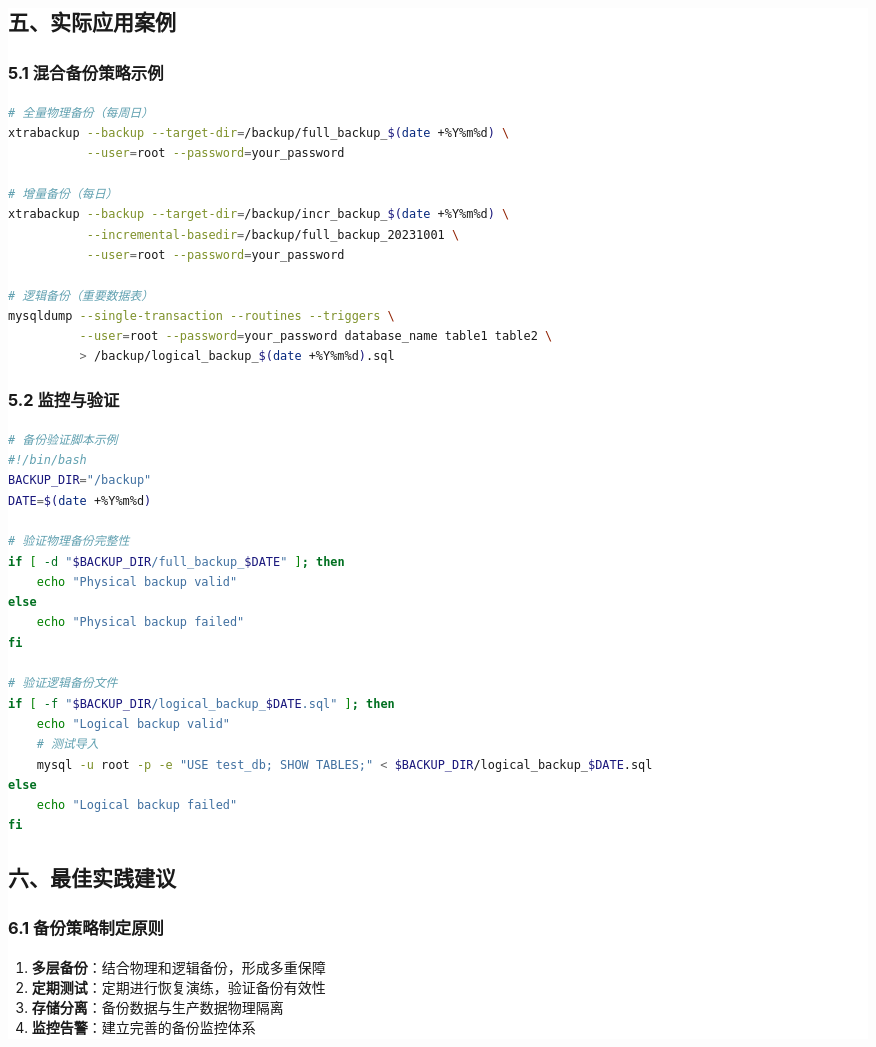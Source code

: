 ## 五、实际应用案例

### 5.1 混合备份策略示例

```bash
# 全量物理备份（每周日）
xtrabackup --backup --target-dir=/backup/full_backup_$(date +%Y%m%d) \
           --user=root --password=your_password

# 增量备份（每日）
xtrabackup --backup --target-dir=/backup/incr_backup_$(date +%Y%m%d) \
           --incremental-basedir=/backup/full_backup_20231001 \
           --user=root --password=your_password

# 逻辑备份（重要数据表）
mysqldump --single-transaction --routines --triggers \
          --user=root --password=your_password database_name table1 table2 \
          > /backup/logical_backup_$(date +%Y%m%d).sql
```

### 5.2 监控与验证

```bash
# 备份验证脚本示例
#!/bin/bash
BACKUP_DIR="/backup"
DATE=$(date +%Y%m%d)

# 验证物理备份完整性
if [ -d "$BACKUP_DIR/full_backup_$DATE" ]; then
    echo "Physical backup valid"
else
    echo "Physical backup failed"
fi

# 验证逻辑备份文件
if [ -f "$BACKUP_DIR/logical_backup_$DATE.sql" ]; then
    echo "Logical backup valid"
    # 测试导入
    mysql -u root -p -e "USE test_db; SHOW TABLES;" < $BACKUP_DIR/logical_backup_$DATE.sql
else
    echo "Logical backup failed"
fi
```

## 六、最佳实践建议

### 6.1 备份策略制定原则

1. **多层备份**：结合物理和逻辑备份，形成多重保障
2. **定期测试**：定期进行恢复演练，验证备份有效性
3. **存储分离**：备份数据与生产数据物理隔离
4. **监控告警**：建立完善的备份监控体系
